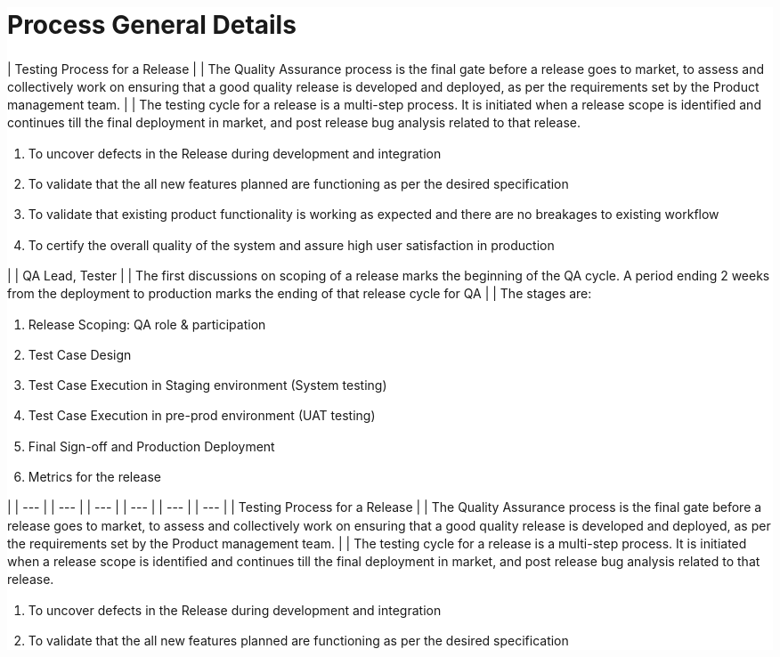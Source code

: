 
# Process General Details


| Testing Process for a Release | 
| The Quality Assurance process is the final gate before a release goes to market, to assess and collectively work on ensuring that a good quality release is developed and deployed, as per the requirements set by the Product management team. | 
| The testing cycle for a release is a multi-step process. It is initiated when a release scope is identified and continues till the final deployment in market, and post release bug analysis related to that release.
1. To uncover defects in the Release during development and integration


1. To validate that the all new features planned are functioning as per the desired specification


1. To validate that existing product functionality is working as expected and there are no breakages to existing workflow


1. To certify the overall quality of the system and assure high user satisfaction in production



 | 
| QA Lead, Tester | 
| The first discussions on scoping of a release marks the beginning of the QA cycle. A period ending 2 weeks from the deployment to production marks the ending of that release cycle for QA | 
| The stages are:
1. Release Scoping: QA role & participation


1. Test Case Design 


1. Test Case Execution in Staging environment (System testing)


1. Test Case Execution in pre-prod environment (UAT testing)


1. Final Sign-off and Production Deployment


1. Metrics for the release 



 | 
|  --- | 
|  --- | 
|  --- | 
|  --- | 
|  --- | 
|  --- | 
| Testing Process for a Release | 
| The Quality Assurance process is the final gate before a release goes to market, to assess and collectively work on ensuring that a good quality release is developed and deployed, as per the requirements set by the Product management team. | 
| The testing cycle for a release is a multi-step process. It is initiated when a release scope is identified and continues till the final deployment in market, and post release bug analysis related to that release.
1. To uncover defects in the Release during development and integration


1. To validate that the all new features planned are functioning as per the desired specification
